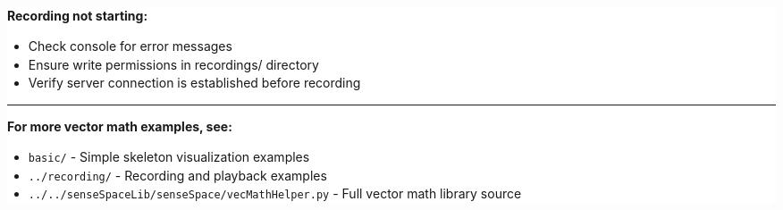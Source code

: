 **Recording not starting:**
- Check console for error messages
- Ensure write permissions in recordings/ directory
- Verify server connection is established before recording

---

**For more vector math examples, see:**
- `basic/` - Simple skeleton visualization examples
- `../recording/` - Recording and playback examples
- `../../senseSpaceLib/senseSpace/vecMathHelper.py` - Full vector math library source
